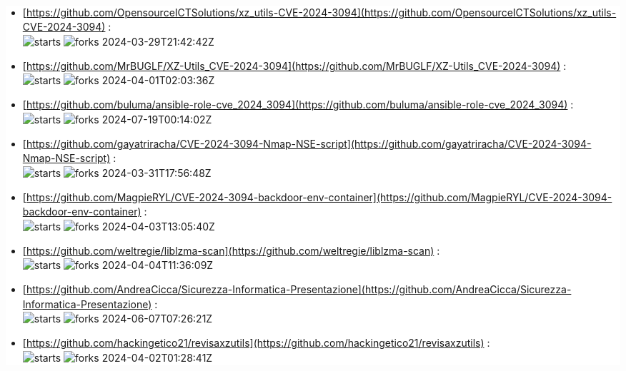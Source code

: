 - [https://github.com/OpensourceICTSolutions/xz_utils-CVE-2024-3094](https://github.com/OpensourceICTSolutions/xz_utils-CVE-2024-3094) :  
![starts](https://img.shields.io/github/stars/OpensourceICTSolutions/xz_utils-CVE-2024-3094.svg) 
![forks](https://img.shields.io/github/forks/OpensourceICTSolutions/xz_utils-CVE-2024-3094.svg) 
2024-03-29T21:42:42Z

- [https://github.com/MrBUGLF/XZ-Utils_CVE-2024-3094](https://github.com/MrBUGLF/XZ-Utils_CVE-2024-3094) :  
![starts](https://img.shields.io/github/stars/MrBUGLF/XZ-Utils_CVE-2024-3094.svg) 
![forks](https://img.shields.io/github/forks/MrBUGLF/XZ-Utils_CVE-2024-3094.svg) 
2024-04-01T02:03:36Z

- [https://github.com/buluma/ansible-role-cve_2024_3094](https://github.com/buluma/ansible-role-cve_2024_3094) :  
![starts](https://img.shields.io/github/stars/buluma/ansible-role-cve_2024_3094.svg) 
![forks](https://img.shields.io/github/forks/buluma/ansible-role-cve_2024_3094.svg) 
2024-07-19T00:14:02Z

- [https://github.com/gayatriracha/CVE-2024-3094-Nmap-NSE-script](https://github.com/gayatriracha/CVE-2024-3094-Nmap-NSE-script) :  
![starts](https://img.shields.io/github/stars/gayatriracha/CVE-2024-3094-Nmap-NSE-script.svg) 
![forks](https://img.shields.io/github/forks/gayatriracha/CVE-2024-3094-Nmap-NSE-script.svg) 
2024-03-31T17:56:48Z

- [https://github.com/MagpieRYL/CVE-2024-3094-backdoor-env-container](https://github.com/MagpieRYL/CVE-2024-3094-backdoor-env-container) :  
![starts](https://img.shields.io/github/stars/MagpieRYL/CVE-2024-3094-backdoor-env-container.svg) 
![forks](https://img.shields.io/github/forks/MagpieRYL/CVE-2024-3094-backdoor-env-container.svg) 
2024-04-03T13:05:40Z

- [https://github.com/weltregie/liblzma-scan](https://github.com/weltregie/liblzma-scan) :  
![starts](https://img.shields.io/github/stars/weltregie/liblzma-scan.svg) 
![forks](https://img.shields.io/github/forks/weltregie/liblzma-scan.svg) 
2024-04-04T11:36:09Z

- [https://github.com/AndreaCicca/Sicurezza-Informatica-Presentazione](https://github.com/AndreaCicca/Sicurezza-Informatica-Presentazione) :  
![starts](https://img.shields.io/github/stars/AndreaCicca/Sicurezza-Informatica-Presentazione.svg) 
![forks](https://img.shields.io/github/forks/AndreaCicca/Sicurezza-Informatica-Presentazione.svg) 
2024-06-07T07:26:21Z

- [https://github.com/hackingetico21/revisaxzutils](https://github.com/hackingetico21/revisaxzutils) :  
![starts](https://img.shields.io/github/stars/hackingetico21/revisaxzutils.svg) 
![forks](https://img.shields.io/github/forks/hackingetico21/revisaxzutils.svg) 
2024-04-02T01:28:41Z

